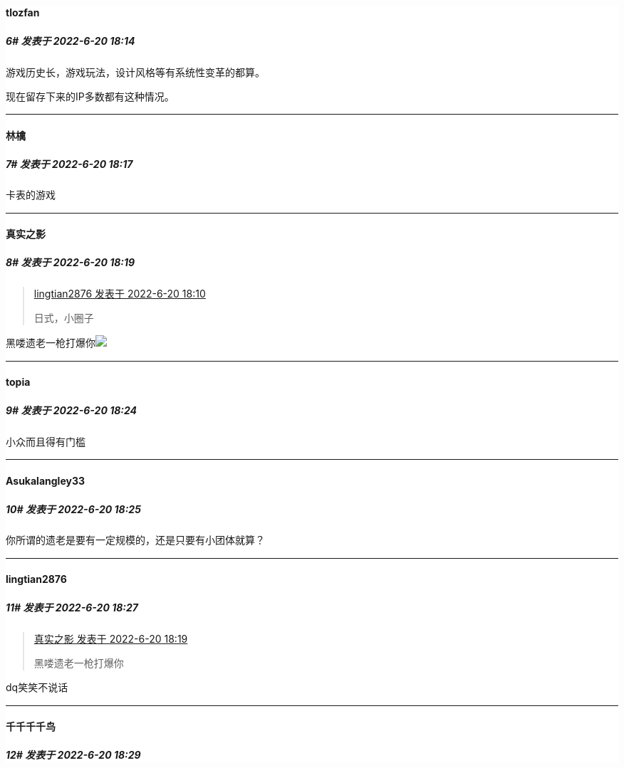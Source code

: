 ####  tlozfan  
##### 6#       发表于 2022-6-20 18:14

游戏历史长，游戏玩法，设计风格等有系统性变革的都算。

现在留存下来的IP多数都有这种情况。

*****

####  林檎  
##### 7#       发表于 2022-6-20 18:17

卡表的游戏

*****

####  真实之影  
##### 8#       发表于 2022-6-20 18:19

<blockquote><a href="httphttps://bbs.saraba1st.com/2b/forum.php?mod=redirect&amp;goto=findpost&amp;pid=56342458&amp;ptid=2076922" target="_blank">lingtian2876 发表于 2022-6-20 18:10</a>

日式，小圈子</blockquote>
黑喽遗老一枪打爆你<img src="https://static.saraba1st.com/image/smiley/face2017/037.png" referrerpolicy="no-referrer">

*****

####  topia  
##### 9#       发表于 2022-6-20 18:24

小众而且得有门槛

*****

####  Asukalangley33  
##### 10#       发表于 2022-6-20 18:25

你所谓的遗老是要有一定规模的，还是只要有小团体就算？

*****

####  lingtian2876  
##### 11#       发表于 2022-6-20 18:27

<blockquote><a href="httphttps://bbs.saraba1st.com/2b/forum.php?mod=redirect&amp;goto=findpost&amp;pid=56342560&amp;ptid=2076922" target="_blank">真实之影 发表于 2022-6-20 18:19</a>

黑喽遗老一枪打爆你</blockquote>
dq笑笑不说话

*****

####  千千千千鸟  
##### 12#       发表于 2022-6-20 18:29
